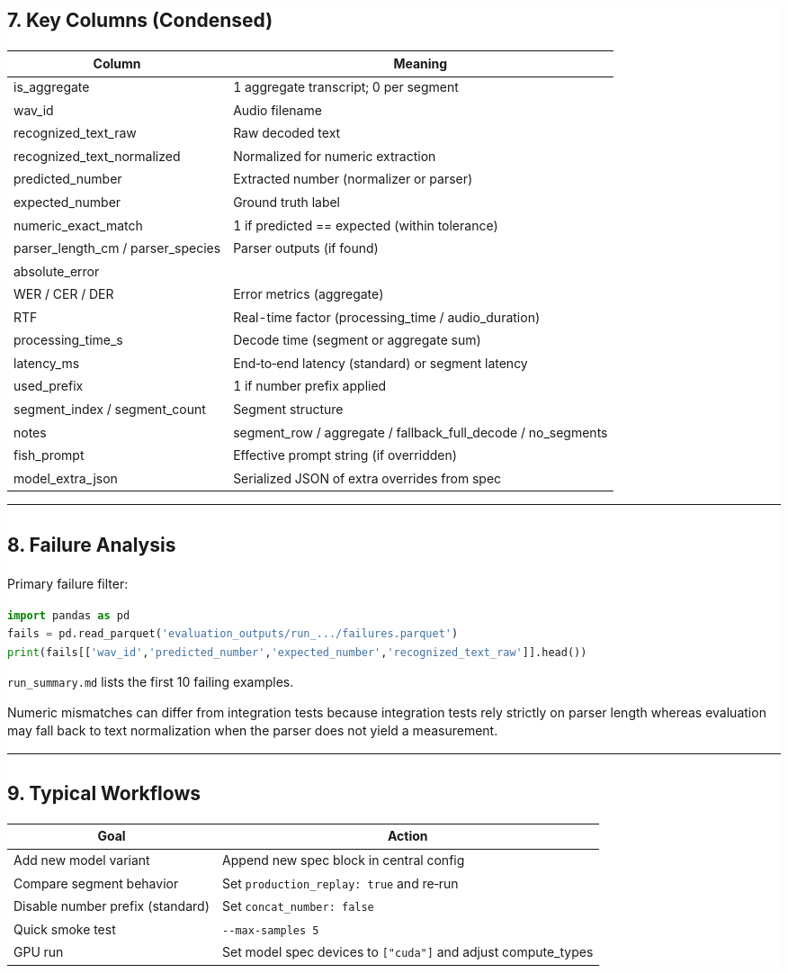 ## 7. Key Columns (Condensed)
| Column | Meaning |
|--------|---------|
| is_aggregate | 1 aggregate transcript; 0 per segment |
| wav_id | Audio filename |
| recognized_text_raw | Raw decoded text |
| recognized_text_normalized | Normalized for numeric extraction |
| predicted_number | Extracted number (normalizer or parser) |
| expected_number | Ground truth label |
| numeric_exact_match | 1 if predicted == expected (within tolerance) |
| parser_length_cm / parser_species | Parser outputs (if found) |
| absolute_error | |predicted - expected| |
| WER / CER / DER | Error metrics (aggregate) |
| RTF | Real-time factor (processing_time / audio_duration) |
| processing_time_s | Decode time (segment or aggregate sum) |
| latency_ms | End‑to‑end latency (standard) or segment latency |
| used_prefix | 1 if number prefix applied |
| segment_index / segment_count | Segment structure |
| notes | segment_row / aggregate / fallback_full_decode / no_segments |
| fish_prompt | Effective prompt string (if overridden) |
| model_extra_json | Serialized JSON of extra overrides from spec |

---
## 8. Failure Analysis
Primary failure filter:
```python
import pandas as pd
fails = pd.read_parquet('evaluation_outputs/run_.../failures.parquet')
print(fails[['wav_id','predicted_number','expected_number','recognized_text_raw']].head())
```
`run_summary.md` lists the first 10 failing examples.

Numeric mismatches can differ from integration tests because integration tests rely strictly on parser length whereas evaluation may fall back to text normalization when the parser does not yield a measurement.

---
## 9. Typical Workflows
| Goal | Action |
|------|--------|
| Add new model variant | Append new spec block in central config |
| Compare segment behavior | Set `production_replay: true` and re‑run |
| Disable number prefix (standard) | Set `concat_number: false` |
| Quick smoke test | `--max-samples 5` |
| GPU run | Set model spec devices to `["cuda"]` and adjust compute_types |